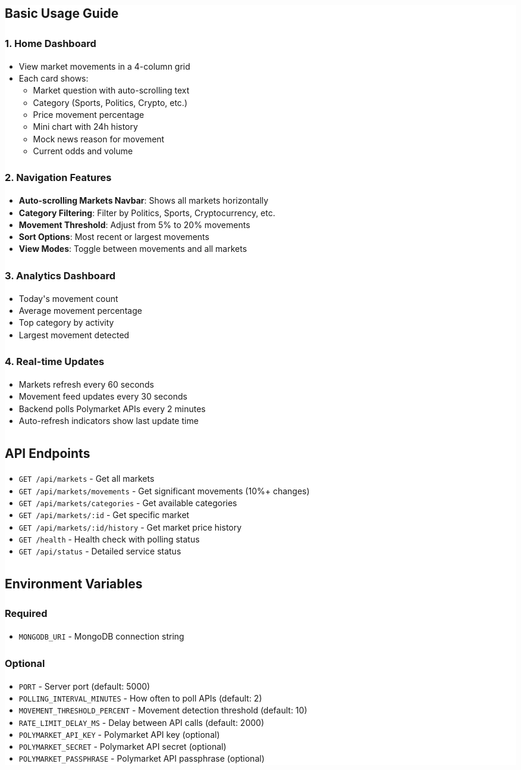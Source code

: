 ## Basic Usage Guide

### 1. Home Dashboard
- View market movements in a 4-column grid
- Each card shows:
  - Market question with auto-scrolling text
  - Category (Sports, Politics, Crypto, etc.)
  - Price movement percentage
  - Mini chart with 24h history
  - Mock news reason for movement
  - Current odds and volume

### 2. Navigation Features
- **Auto-scrolling Markets Navbar**: Shows all markets horizontally
- **Category Filtering**: Filter by Politics, Sports, Cryptocurrency, etc.
- **Movement Threshold**: Adjust from 5% to 20% movements
- **Sort Options**: Most recent or largest movements
- **View Modes**: Toggle between movements and all markets

### 3. Analytics Dashboard
- Today's movement count
- Average movement percentage
- Top category by activity
- Largest movement detected

### 4. Real-time Updates
- Markets refresh every 60 seconds
- Movement feed updates every 30 seconds
- Backend polls Polymarket APIs every 2 minutes
- Auto-refresh indicators show last update time

## API Endpoints

- `GET /api/markets` - Get all markets
- `GET /api/markets/movements` - Get significant movements (10%+ changes)
- `GET /api/markets/categories` - Get available categories
- `GET /api/markets/:id` - Get specific market
- `GET /api/markets/:id/history` - Get market price history
- `GET /health` - Health check with polling status
- `GET /api/status` - Detailed service status

## Environment Variables

### Required
- `MONGODB_URI` - MongoDB connection string

### Optional
- `PORT` - Server port (default: 5000)
- `POLLING_INTERVAL_MINUTES` - How often to poll APIs (default: 2)
- `MOVEMENT_THRESHOLD_PERCENT` - Movement detection threshold (default: 10)
- `RATE_LIMIT_DELAY_MS` - Delay between API calls (default: 2000)
- `POLYMARKET_API_KEY` - Polymarket API key (optional)
- `POLYMARKET_SECRET` - Polymarket API secret (optional)
- `POLYMARKET_PASSPHRASE` - Polymarket API passphrase (optional)
